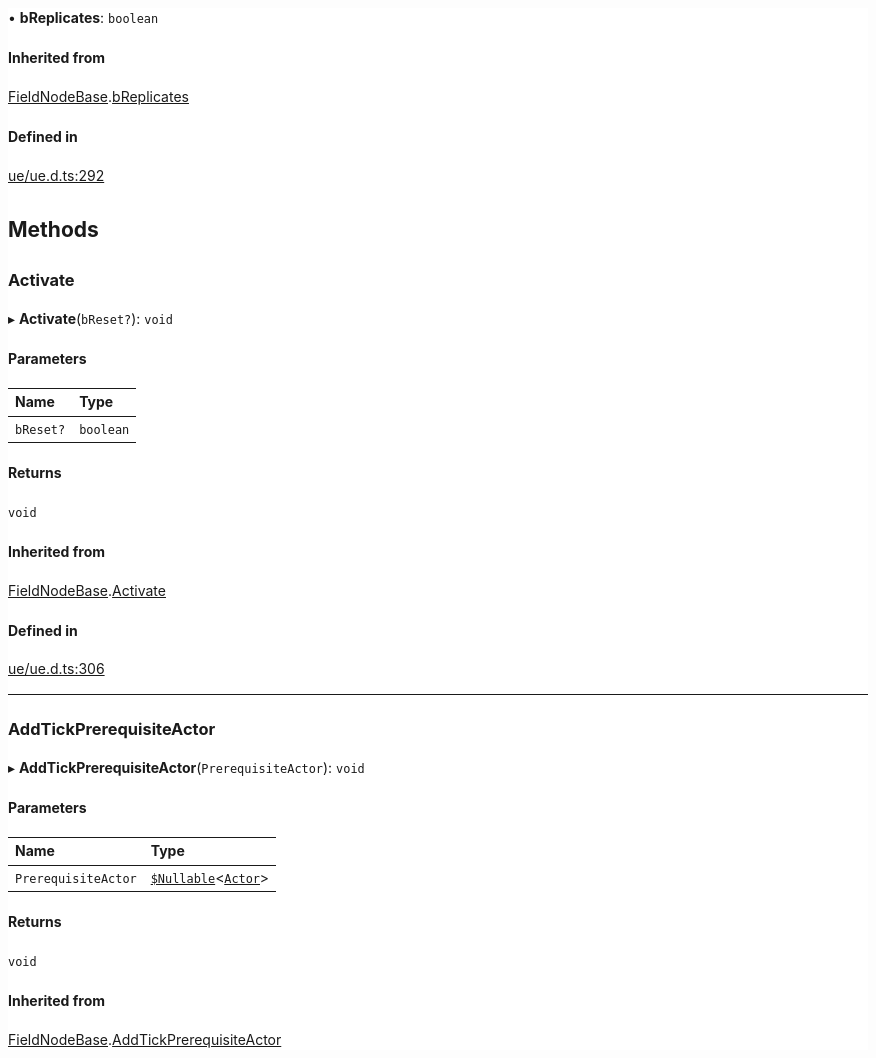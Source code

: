 • **bReplicates**: `boolean`

#### Inherited from

[FieldNodeBase](ue_ue.FieldNodeBase.md).[bReplicates](ue_ue.FieldNodeBase.md#breplicates)

#### Defined in

[ue/ue.d.ts:292](https://github.com/YugMetaverse/yug_typings/blob/b7d9b19/ue/ue.d.ts#L292)

## Methods

### Activate

▸ **Activate**(`bReset?`): `void`

#### Parameters

| Name | Type |
| :------ | :------ |
| `bReset?` | `boolean` |

#### Returns

`void`

#### Inherited from

[FieldNodeBase](ue_ue.FieldNodeBase.md).[Activate](ue_ue.FieldNodeBase.md#activate)

#### Defined in

[ue/ue.d.ts:306](https://github.com/YugMetaverse/yug_typings/blob/b7d9b19/ue/ue.d.ts#L306)

___

### AddTickPrerequisiteActor

▸ **AddTickPrerequisiteActor**(`PrerequisiteActor`): `void`

#### Parameters

| Name | Type |
| :------ | :------ |
| `PrerequisiteActor` | [`$Nullable`](../modules/puerts.md#$nullable)<[`Actor`](ue_ue.Actor.md)\> |

#### Returns

`void`

#### Inherited from

[FieldNodeBase](ue_ue.FieldNodeBase.md).[AddTickPrerequisiteActor](ue_ue.FieldNodeBase.md#addtickprerequisiteactor)
